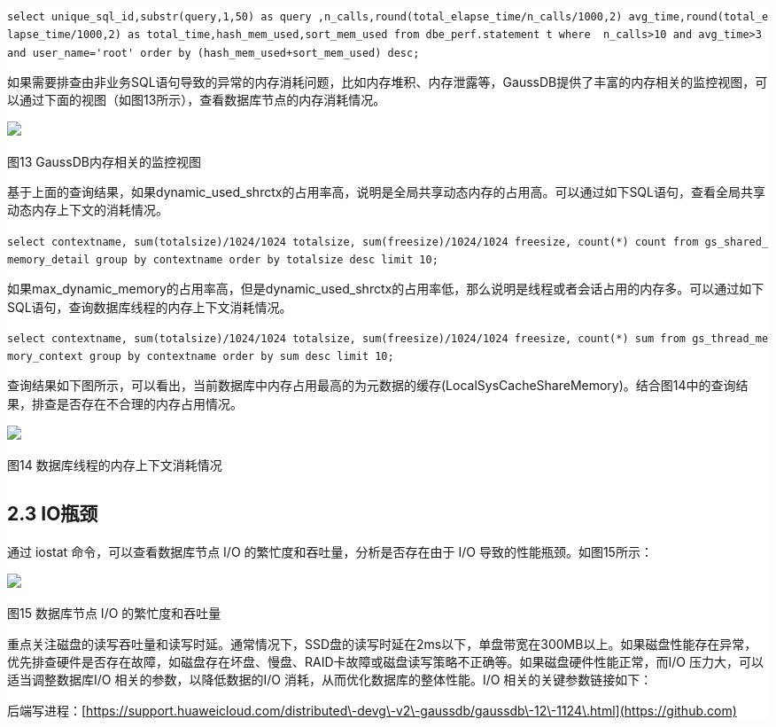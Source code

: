 ```
select unique_sql_id,substr(query,1,50) as query ,n_calls,round(total_elapse_time/n_calls/1000,2) avg_time,round(total_elapse_time/1000,2) as total_time,hash_mem_used,sort_mem_used from dbe_perf.statement t where  n_calls>10 and avg_time>3  and user_name='root' order by (hash_mem_used+sort_mem_used) desc;
```

如果需要排查由非业务SQL语句导致的异常的内存消耗问题，比如内存堆积、内存泄露等，GaussDB提供了丰富的内存相关的监控视图，可以通过下面的视图（如图13所示），查看数据库节点的内存消耗情况。


![](https://img2024.cnblogs.com/blog/2030258/202411/2030258-20241118155244020-1646713654.png)


图13 GaussDB内存相关的监控视图


基于上面的查询结果，如果dynamic\_used\_shrctx的占用率高，说明是全局共享动态内存的占用高。可以通过如下SQL语句，查看全局共享动态内存上下文的消耗情况。



```
select contextname, sum(totalsize)/1024/1024 totalsize, sum(freesize)/1024/1024 freesize, count(*) count from gs_shared_memory_detail group by contextname order by totalsize desc limit 10;
```

如果max\_dynamic\_memory的占用率高，但是dynamic\_used\_shrctx的占用率低，那么说明是线程或者会话占用的内存多。可以通过如下SQL语句，查询数据库线程的内存上下文消耗情况。



```
select contextname, sum(totalsize)/1024/1024 totalsize, sum(freesize)/1024/1024 freesize, count(*) sum from gs_thread_memory_context group by contextname order by sum desc limit 10;
```

查询结果如下图所示，可以看出，当前数据库中内存占用最高的为元数据的缓存(LocalSysCacheShareMemory)。结合图14中的查询结果，排查是否存在不合理的内存占用情况。


![](https://img2024.cnblogs.com/blog/2030258/202411/2030258-20241118155257033-1973420331.png)


图14 数据库线程的内存上下文消耗情况


## 2\.3 IO瓶颈


通过 iostat 命令，可以查看数据库节点 I/O 的繁忙度和吞吐量，分析是否存在由于 I/O 导致的性能瓶颈。如图15所示：


![](https://img2024.cnblogs.com/blog/2030258/202411/2030258-20241118155309003-1478814213.png)


图15 数据库节点 I/O 的繁忙度和吞吐量


重点关注磁盘的读写吞吐量和读写时延。通常情况下，SSD盘的读写时延在2ms以下，单盘带宽在300MB以上。如果磁盘性能存在异常，优先排查硬件是否存在故障，如磁盘存在坏盘、慢盘、RAID卡故障或磁盘读写策略不正确等。如果磁盘硬件性能正常，而I/O 压力大，可以适当调整数据库I/O 相关的参数，以降低数据的I/O 消耗，从而优化数据库的整体性能。I/O 相关的关键参数链接如下：


后端写进程：[https://support.huaweicloud.com/distributed\-devg\-v2\-gaussdb/gaussdb\-12\-1124\.html](https://github.com)

